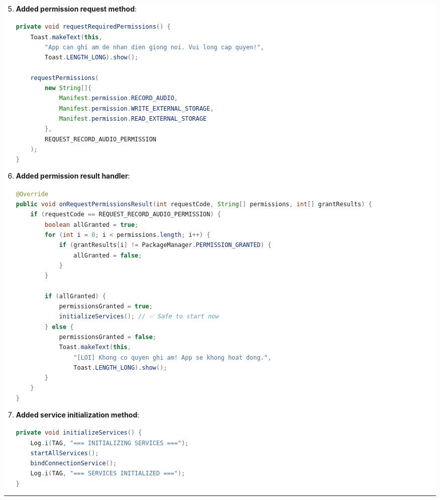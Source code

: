5. **Added permission request method**:
   ```java
   private void requestRequiredPermissions() {
       Toast.makeText(this, 
           "App can ghi am de nhan dien giong noi. Vui long cap quyen!", 
           Toast.LENGTH_LONG).show();
       
       requestPermissions(
           new String[]{
               Manifest.permission.RECORD_AUDIO,
               Manifest.permission.WRITE_EXTERNAL_STORAGE,
               Manifest.permission.READ_EXTERNAL_STORAGE
           },
           REQUEST_RECORD_AUDIO_PERMISSION
       );
   }
   ```

6. **Added permission result handler**:
   ```java
   @Override
   public void onRequestPermissionsResult(int requestCode, String[] permissions, int[] grantResults) {
       if (requestCode == REQUEST_RECORD_AUDIO_PERMISSION) {
           boolean allGranted = true;
           for (int i = 0; i < permissions.length; i++) {
               if (grantResults[i] != PackageManager.PERMISSION_GRANTED) {
                   allGranted = false;
               }
           }
           
           if (allGranted) {
               permissionsGranted = true;
               initializeServices(); // ✅ Safe to start now
           } else {
               permissionsGranted = false;
               Toast.makeText(this, 
                   "[LOI] Khong co quyen ghi am! App se khong hoat dong.", 
                   Toast.LENGTH_LONG).show();
           }
       }
   }
   ```

7. **Added service initialization method**:
   ```java
   private void initializeServices() {
       Log.i(TAG, "=== INITIALIZING SERVICES ===");
       startAllServices();
       bindConnectionService();
       Log.i(TAG, "=== SERVICES INITIALIZED ===");
   }
   ```

---